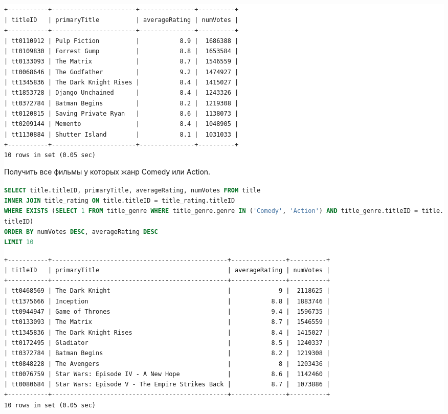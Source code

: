     +-----------+-----------------------+---------------+----------+
    | titleID   | primaryTitle          | averageRating | numVotes |
    +-----------+-----------------------+---------------+----------+
    | tt0110912 | Pulp Fiction          |           8.9 |  1686388 |
    | tt0109830 | Forrest Gump          |           8.8 |  1653584 |
    | tt0133093 | The Matrix            |           8.7 |  1546559 |
    | tt0068646 | The Godfather         |           9.2 |  1474927 |
    | tt1345836 | The Dark Knight Rises |           8.4 |  1415027 |
    | tt1853728 | Django Unchained      |           8.4 |  1243326 |
    | tt0372784 | Batman Begins         |           8.2 |  1219308 |
    | tt0120815 | Saving Private Ryan   |           8.6 |  1138073 |
    | tt0209144 | Memento               |           8.4 |  1048905 |
    | tt1130884 | Shutter Island        |           8.1 |  1031033 |
    +-----------+-----------------------+---------------+----------+
    10 rows in set (0.05 sec)

Получить все фильмы у которых жанр Comedy или Action.

``` sql
SELECT title.titleID, primaryTitle, averageRating, numVotes FROM title
INNER JOIN title_rating ON title.titleID = title_rating.titleID
WHERE EXISTS (SELECT 1 FROM title_genre WHERE title_genre.genre IN ('Comedy', 'Action') AND title_genre.titleID = title.titleID)
ORDER BY numVotes DESC, averageRating DESC
LIMIT 10
```

    +-----------+------------------------------------------------+---------------+----------+
    | titleID   | primaryTitle                                   | averageRating | numVotes |
    +-----------+------------------------------------------------+---------------+----------+
    | tt0468569 | The Dark Knight                                |             9 |  2118625 |
    | tt1375666 | Inception                                      |           8.8 |  1883746 |
    | tt0944947 | Game of Thrones                                |           9.4 |  1596735 |
    | tt0133093 | The Matrix                                     |           8.7 |  1546559 |
    | tt1345836 | The Dark Knight Rises                          |           8.4 |  1415027 |
    | tt0172495 | Gladiator                                      |           8.5 |  1240337 |
    | tt0372784 | Batman Begins                                  |           8.2 |  1219308 |
    | tt0848228 | The Avengers                                   |             8 |  1203436 |
    | tt0076759 | Star Wars: Episode IV - A New Hope             |           8.6 |  1142460 |
    | tt0080684 | Star Wars: Episode V - The Empire Strikes Back |           8.7 |  1073886 |
    +-----------+------------------------------------------------+---------------+----------+
    10 rows in set (0.05 sec)
